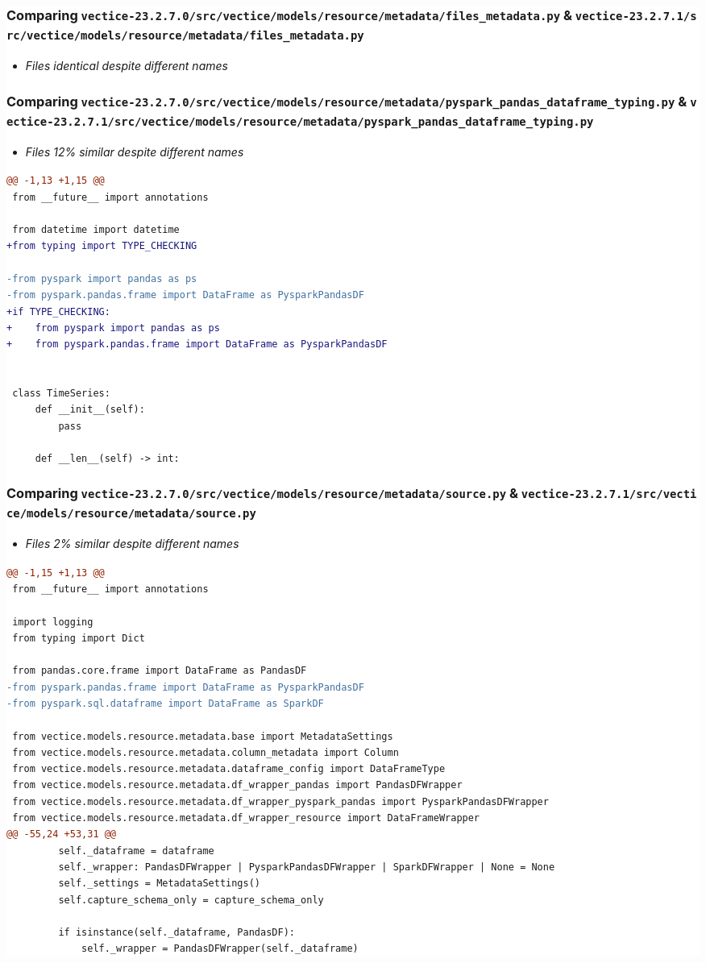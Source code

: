 ### Comparing `vectice-23.2.7.0/src/vectice/models/resource/metadata/files_metadata.py` & `vectice-23.2.7.1/src/vectice/models/resource/metadata/files_metadata.py`

 * *Files identical despite different names*

### Comparing `vectice-23.2.7.0/src/vectice/models/resource/metadata/pyspark_pandas_dataframe_typing.py` & `vectice-23.2.7.1/src/vectice/models/resource/metadata/pyspark_pandas_dataframe_typing.py`

 * *Files 12% similar despite different names*

```diff
@@ -1,13 +1,15 @@
 from __future__ import annotations
 
 from datetime import datetime
+from typing import TYPE_CHECKING
 
-from pyspark import pandas as ps
-from pyspark.pandas.frame import DataFrame as PysparkPandasDF
+if TYPE_CHECKING:
+    from pyspark import pandas as ps
+    from pyspark.pandas.frame import DataFrame as PysparkPandasDF
 
 
 class TimeSeries:
     def __init__(self):
         pass
 
     def __len__(self) -> int:
```

### Comparing `vectice-23.2.7.0/src/vectice/models/resource/metadata/source.py` & `vectice-23.2.7.1/src/vectice/models/resource/metadata/source.py`

 * *Files 2% similar despite different names*

```diff
@@ -1,15 +1,13 @@
 from __future__ import annotations
 
 import logging
 from typing import Dict
 
 from pandas.core.frame import DataFrame as PandasDF
-from pyspark.pandas.frame import DataFrame as PysparkPandasDF
-from pyspark.sql.dataframe import DataFrame as SparkDF
 
 from vectice.models.resource.metadata.base import MetadataSettings
 from vectice.models.resource.metadata.column_metadata import Column
 from vectice.models.resource.metadata.dataframe_config import DataFrameType
 from vectice.models.resource.metadata.df_wrapper_pandas import PandasDFWrapper
 from vectice.models.resource.metadata.df_wrapper_pyspark_pandas import PysparkPandasDFWrapper
 from vectice.models.resource.metadata.df_wrapper_resource import DataFrameWrapper
@@ -55,24 +53,31 @@
         self._dataframe = dataframe
         self._wrapper: PandasDFWrapper | PysparkPandasDFWrapper | SparkDFWrapper | None = None
         self._settings = MetadataSettings()
         self.capture_schema_only = capture_schema_only
 
         if isinstance(self._dataframe, PandasDF):
             self._wrapper = PandasDFWrapper(self._dataframe)
```